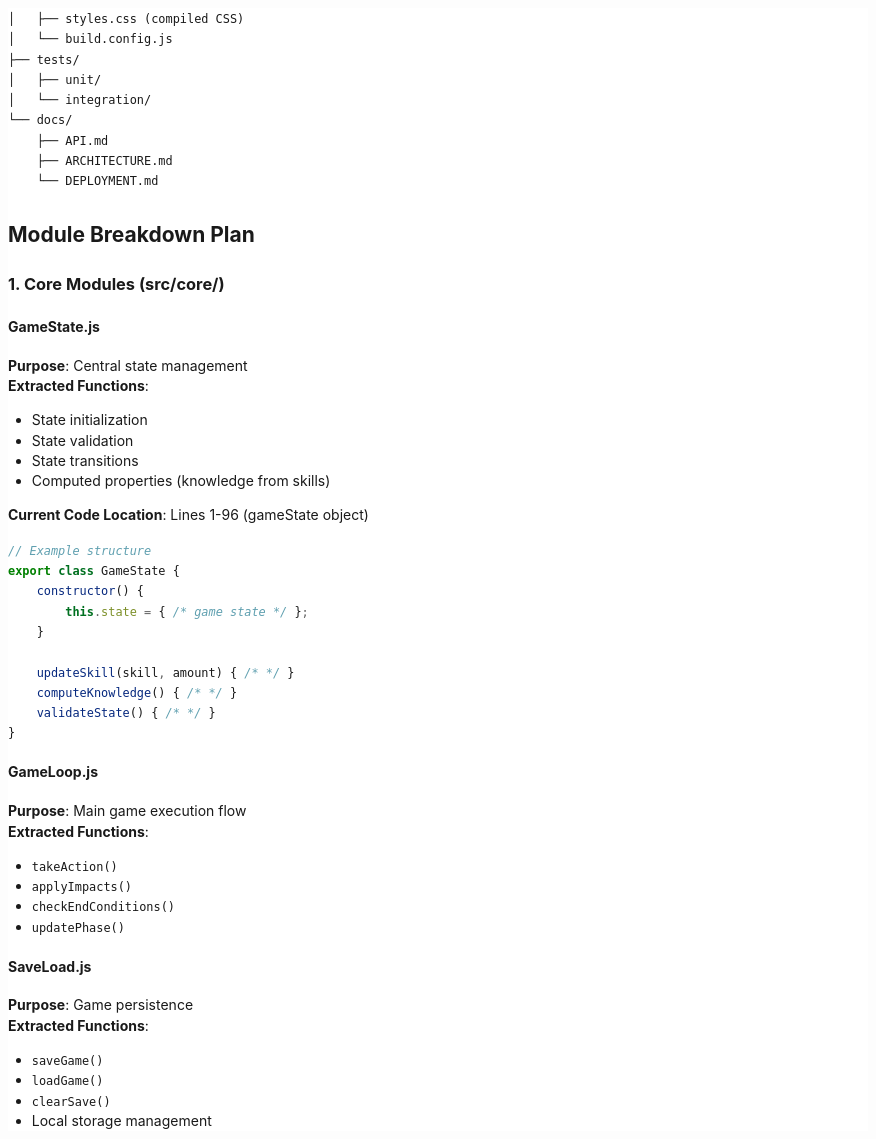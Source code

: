 ```
│   ├── styles.css (compiled CSS)
│   └── build.config.js
├── tests/
│   ├── unit/
│   └── integration/
└── docs/
    ├── API.md
    ├── ARCHITECTURE.md
    └── DEPLOYMENT.md
```

## Module Breakdown Plan

### 1. Core Modules (src/core/)

#### GameState.js
**Purpose**: Central state management  
**Extracted Functions**: 
- State initialization
- State validation
- State transitions
- Computed properties (knowledge from skills)

**Current Code Location**: Lines 1-96 (gameState object)

```javascript
// Example structure
export class GameState {
    constructor() {
        this.state = { /* game state */ };
    }
    
    updateSkill(skill, amount) { /* */ }
    computeKnowledge() { /* */ }
    validateState() { /* */ }
}
```

#### GameLoop.js
**Purpose**: Main game execution flow  
**Extracted Functions**:
- `takeAction()`
- `applyImpacts()`
- `checkEndConditions()`
- `updatePhase()`

#### SaveLoad.js
**Purpose**: Game persistence  
**Extracted Functions**:
- `saveGame()`
- `loadGame()`
- `clearSave()`
- Local storage management
